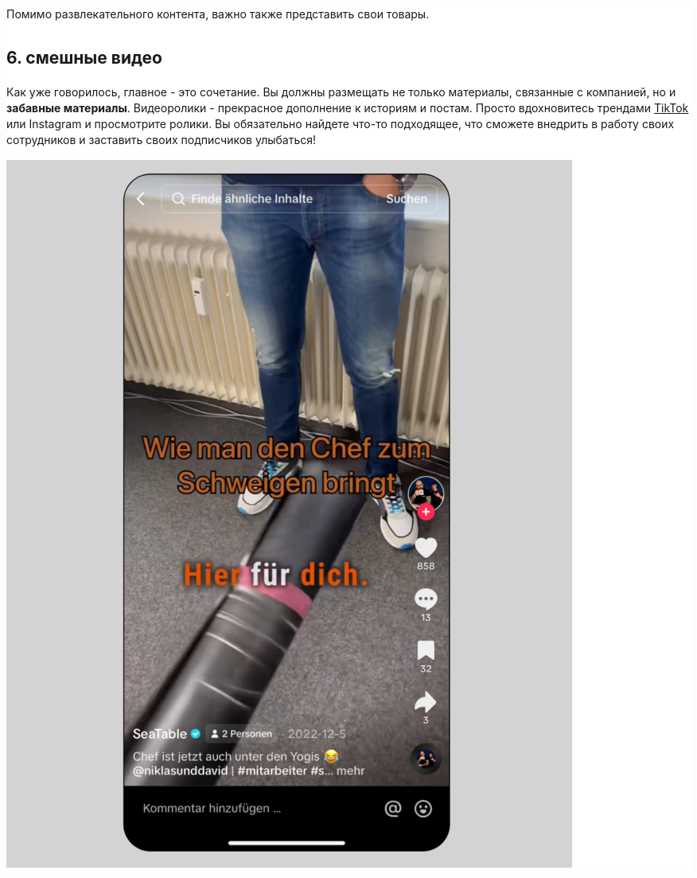 Помимо развлекательного контента, важно также представить свои товары.

## 6\. смешные видео

Как уже говорилось, главное - это сочетание. Вы должны размещать не только материалы, связанные с компанией, но и **забавные материалы**. Видеоролики - прекрасное дополнение к историям и постам. Просто вдохновитесь трендами [TikTok](http://www.tiktok.com) или Instagram и просмотрите ролики. Вы обязательно найдете что-то подходящее, что сможете внедрить в работу своих сотрудников и заставить своих подписчиков улыбаться!

![Смешное видео как идея для контента](images/Lustige-Videos-711x889.png)
